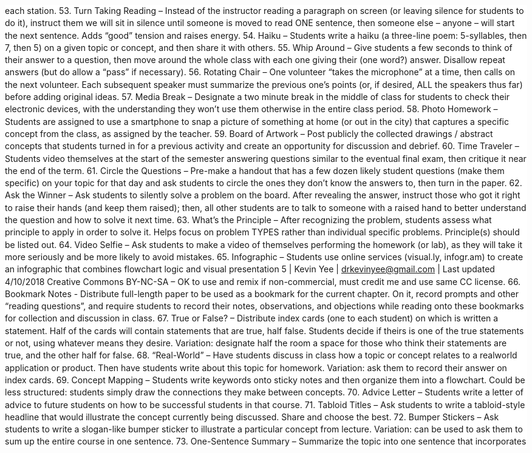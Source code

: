 each station.
53. Turn Taking Reading – Instead of the instructor reading a paragraph on screen (or
leaving silence for students to do it), instruct them we will sit in silence until someone is
moved to read ONE sentence, then someone else – anyone – will start the next sentence.
Adds “good” tension and raises energy.
54. Haiku – Students write a haiku (a three-line poem: 5-syllables, then 7, then 5) on a given
topic or concept, and then share it with others.
55. Whip Around – Give students a few seconds to think of their answer to a question, then
move around the whole class with each one giving their (one word?) answer. Disallow
repeat answers (but do allow a “pass” if necessary).
56. Rotating Chair – One volunteer “takes the microphone” at a time, then calls on the next
volunteer. Each subsequent speaker must summarize the previous one’s points (or, if
desired, ALL the speakers thus far) before adding original ideas.
57. Media Break – Designate a two minute break in the middle of class for students to
check their electronic devices, with the understanding they won’t use them otherwise in
the entire class period.
58. Photo Homework – Students are assigned to use a smartphone to snap a picture of
something at home (or out in the city) that captures a specific concept from the class, as
assigned by the teacher.
59. Board of Artwork – Post publicly the collected drawings / abstract concepts that
students turned in for a previous activity and create an opportunity for discussion and
debrief.
60. Time Traveler – Students video themselves at the start of the semester answering
questions similar to the eventual final exam, then critique it near the end of the term.
61. Circle the Questions – Pre-make a handout that has a few dozen likely student
questions (make them specific) on your topic for that day and ask students to circle the
ones they don’t know the answers to, then turn in the paper.
62. Ask the Winner – Ask students to silently solve a problem on the board. After revealing
the answer, instruct those who got it right to raise their hands (and keep them raised);
then, all other students are to talk to someone with a raised hand to better understand the
question and how to solve it next time.
63. What’s the Principle – After recognizing the problem, students assess what principle
to apply in order to solve it. Helps focus on problem TYPES rather than individual
specific problems. Principle(s) should be listed out.
64. Video Selfie – Ask students to make a video of themselves performing the homework
(or lab), as they will take it more seriously and be more likely to avoid mistakes.
65. Infographic – Students use online services (visual.ly, infogr.am) to create an
infographic that combines flowchart logic and visual presentation
5 | Kevin Yee | drkevinyee@gmail.com | Last updated 4/10/2018
Creative Commons BY-NC-SA – OK to use and remix if non-commercial, must credit me and use same CC license.
66. Bookmark Notes - Distribute full-length paper to be used as a bookmark for the
current chapter. On it, record prompts and other “reading questions”, and require
students to record their notes, observations, and objections while reading onto these
bookmarks for collection and discussion in class.
67. True or False? – Distribute index cards (one to each student) on which is written a
statement. Half of the cards will contain statements that are true, half false. Students
decide if theirs is one of the true statements or not, using whatever means they desire.
Variation: designate half the room a space for those who think their statements are true,
and the other half for false.
68. “Real-World” – Have students discuss in class how a topic or concept relates to a realworld application or product. Then have students write about this topic for homework.
Variation: ask them to record their answer on index cards.
69. Concept Mapping – Students write keywords onto sticky notes and then organize them
into a flowchart. Could be less structured: students simply draw the connections they
make between concepts.
70. Advice Letter – Students write a letter of advice to future students on how to be
successful students in that course.
71. Tabloid Titles – Ask students to write a tabloid-style headline that would illustrate the
concept currently being discussed. Share and choose the best.
72. Bumper Stickers – Ask students to write a slogan-like bumper sticker to illustrate a
particular concept from lecture. Variation: can be used to ask them to sum up the entire
course in one sentence.
73. One-Sentence Summary – Summarize the topic into one sentence that incorporates
